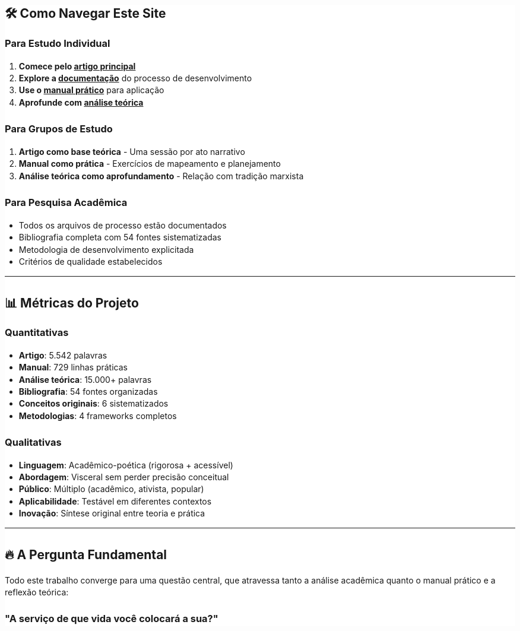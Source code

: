 
## 🛠️ **Como Navegar Este Site**

### **Para Estudo Individual**
1. **Comece pelo [artigo principal](artigo/)**
2. **Explore a [documentação](https://github.com/silvanoneto/manifesto/artigo)** do processo de desenvolvimento
3. **Use o [manual prático](manifesto/)** para aplicação
4. **Aprofunde com [análise teórica](avancos_teoricos/)**

### **Para Grupos de Estudo**
1. **Artigo como base teórica** - Uma sessão por ato narrativo
2. **Manual como prática** - Exercícios de mapeamento e planejamento
3. **Análise teórica como aprofundamento** - Relação com tradição marxista

### **Para Pesquisa Acadêmica**
- Todos os arquivos de processo estão documentados
- Bibliografia completa com 54 fontes sistematizadas
- Metodologia de desenvolvimento explicitada
- Critérios de qualidade estabelecidos

---

## 📊 **Métricas do Projeto**

### **Quantitativas**
- **Artigo**: 5.542 palavras
- **Manual**: 729 linhas práticas
- **Análise teórica**: 15.000+ palavras
- **Bibliografia**: 54 fontes organizadas
- **Conceitos originais**: 6 sistematizados
- **Metodologias**: 4 frameworks completos

### **Qualitativas**
- **Linguagem**: Acadêmico-poética (rigorosa + acessível)
- **Abordagem**: Visceral sem perder precisão conceitual
- **Público**: Múltiplo (acadêmico, ativista, popular)
- **Aplicabilidade**: Testável em diferentes contextos
- **Inovação**: Síntese original entre teoria e prática

---

## 🔥 **A Pergunta Fundamental**

Todo este trabalho converge para uma questão central, que atravessa tanto a análise acadêmica quanto o manual prático e a reflexão teórica:

### **"A serviço de que vida você colocará a sua?"**

